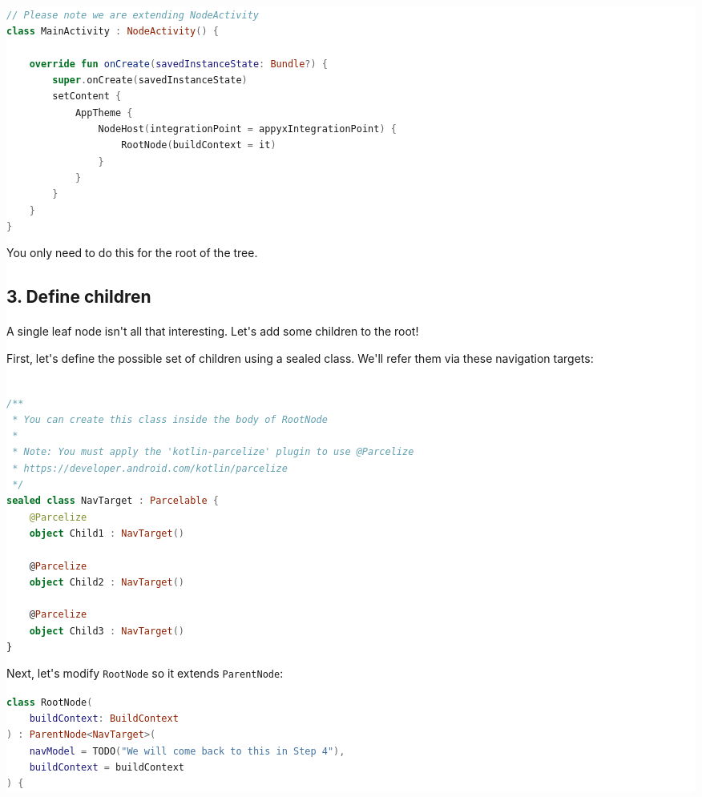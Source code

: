```kotlin
// Please note we are extending NodeActivity
class MainActivity : NodeActivity() {

    override fun onCreate(savedInstanceState: Bundle?) {
        super.onCreate(savedInstanceState)
        setContent {
            AppTheme {
                NodeHost(integrationPoint = appyxIntegrationPoint) {
                    RootNode(buildContext = it)
                }
            }
        }
    }
}
```

You only need to do this for the root of the tree.


## 3. Define children

A single leaf node isn't all that interesting. Let's add some children to the root!

First, let's define the possible set of children using a sealed class. We'll refer them via these navigation targets:

```kotlin

/**
 * You can create this class inside the body of RootNode
 * 
 * Note: You must apply the 'kotlin-parcelize' plugin to use @Parcelize
 * https://developer.android.com/kotlin/parcelize
 */
sealed class NavTarget : Parcelable {
    @Parcelize
    object Child1 : NavTarget()

    @Parcelize
    object Child2 : NavTarget()

    @Parcelize
    object Child3 : NavTarget()
}
```

Next, let's modify `RootNode` so it extends `ParentNode`:

```kotlin
class RootNode(
    buildContext: BuildContext
) : ParentNode<NavTarget>(
    navModel = TODO("We will come back to this in Step 4"),
    buildContext = buildContext
) {
```
